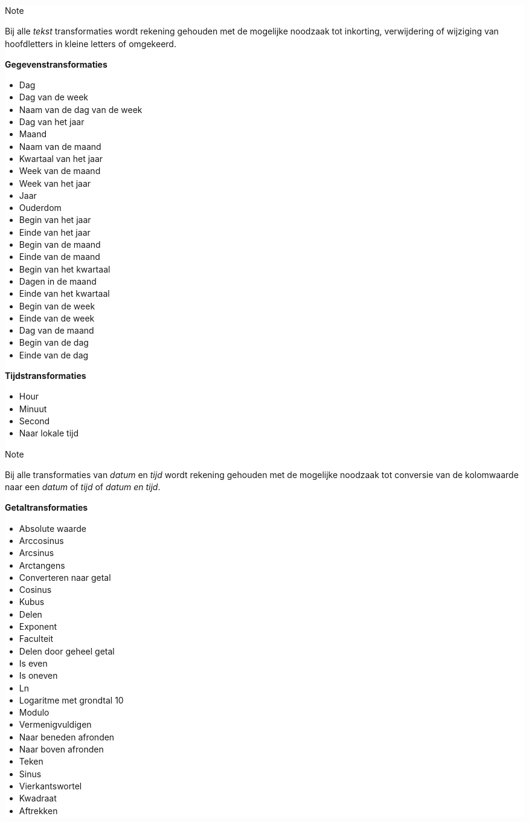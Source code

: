 > [!NOTE]
> Bij alle *tekst* transformaties wordt rekening gehouden met de mogelijke noodzaak tot inkorting, verwijdering of wijziging van hoofdletters in kleine letters of omgekeerd.

**Gegevenstransformaties**

- Dag
- Dag van de week
- Naam van de dag van de week
- Dag van het jaar
- Maand
- Naam van de maand
- Kwartaal van het jaar
- Week van de maand
- Week van het jaar
- Jaar
- Ouderdom
- Begin van het jaar
- Einde van het jaar
- Begin van de maand
- Einde van de maand
- Begin van het kwartaal
- Dagen in de maand
- Einde van het kwartaal
- Begin van de week
- Einde van de week
- Dag van de maand
- Begin van de dag
- Einde van de dag

**Tijdstransformaties**

- Hour
- Minuut
- Second  
- Naar lokale tijd

> [!NOTE]
> Bij alle transformaties van *datum* en *tijd* wordt rekening gehouden met de mogelijke noodzaak tot conversie van de kolomwaarde naar een *datum* of *tijd* of *datum en tijd*.

**Getaltransformaties** 

- Absolute waarde
- Arccosinus
- Arcsinus
- Arctangens
- Converteren naar getal
- Cosinus
- Kubus
- Delen
- Exponent
- Faculteit
- Delen door geheel getal
- Is even
- Is oneven
- Ln
- Logaritme met grondtal 10
- Modulo
- Vermenigvuldigen
- Naar beneden afronden
- Naar boven afronden
- Teken
- Sinus
- Vierkantswortel
- Kwadraat
- Aftrekken